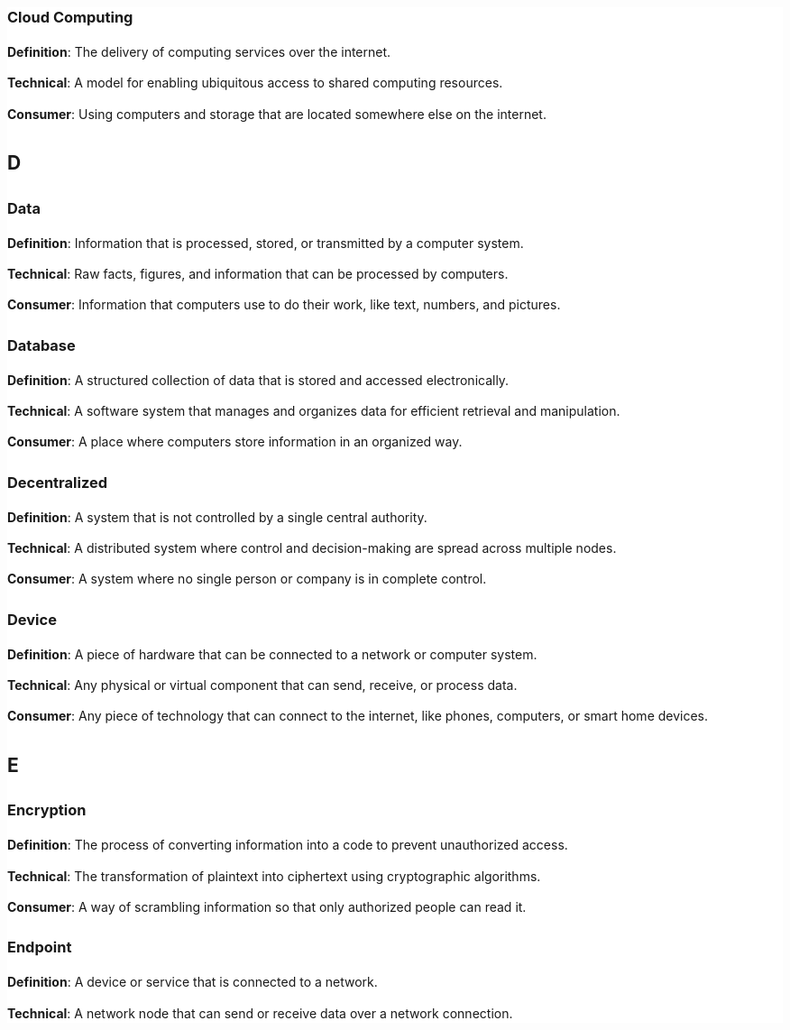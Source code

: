 ### Cloud Computing
**Definition**: The delivery of computing services over the internet.

**Technical**: A model for enabling ubiquitous access to shared computing resources.

**Consumer**: Using computers and storage that are located somewhere else on the internet.

## D

### Data
**Definition**: Information that is processed, stored, or transmitted by a computer system.

**Technical**: Raw facts, figures, and information that can be processed by computers.

**Consumer**: Information that computers use to do their work, like text, numbers, and pictures.

### Database
**Definition**: A structured collection of data that is stored and accessed electronically.

**Technical**: A software system that manages and organizes data for efficient retrieval and manipulation.

**Consumer**: A place where computers store information in an organized way.

### Decentralized
**Definition**: A system that is not controlled by a single central authority.

**Technical**: A distributed system where control and decision-making are spread across multiple nodes.

**Consumer**: A system where no single person or company is in complete control.

### Device
**Definition**: A piece of hardware that can be connected to a network or computer system.

**Technical**: Any physical or virtual component that can send, receive, or process data.

**Consumer**: Any piece of technology that can connect to the internet, like phones, computers, or smart home devices.

## E

### Encryption
**Definition**: The process of converting information into a code to prevent unauthorized access.

**Technical**: The transformation of plaintext into ciphertext using cryptographic algorithms.

**Consumer**: A way of scrambling information so that only authorized people can read it.

### Endpoint
**Definition**: A device or service that is connected to a network.

**Technical**: A network node that can send or receive data over a network connection.
